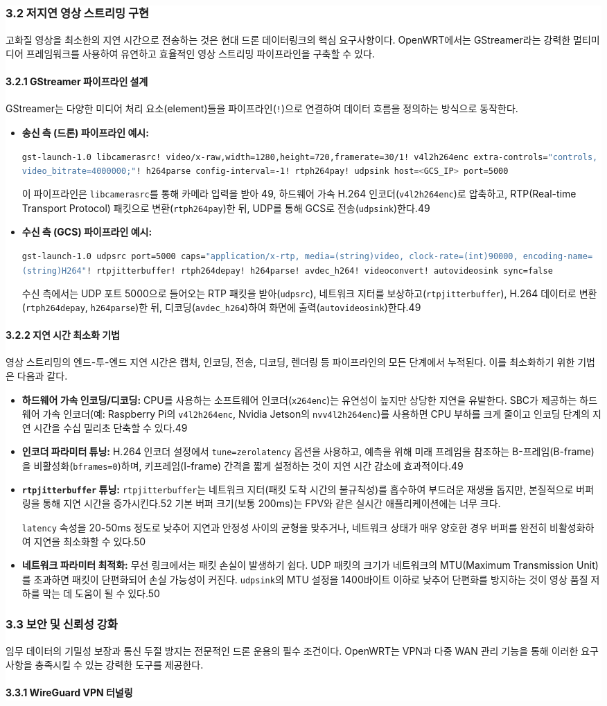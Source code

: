 ### 3.2  저지연 영상 스트리밍 구현

고화질 영상을 최소한의 지연 시간으로 전송하는 것은 현대 드론 데이터링크의 핵심 요구사항이다. OpenWRT에서는 GStreamer라는 강력한 멀티미디어 프레임워크를 사용하여 유연하고 효율적인 영상 스트리밍 파이프라인을 구축할 수 있다.

#### 3.2.1  GStreamer 파이프라인 설계

GStreamer는 다양한 미디어 처리 요소(element)들을 파이프라인(`!`)으로 연결하여 데이터 흐름을 정의하는 방식으로 동작한다.

- **송신 측 (드론) 파이프라인 예시:**

  ```Bash
  gst-launch-1.0 libcamerasrc! video/x-raw,width=1280,height=720,framerate=30/1! v4l2h264enc extra-controls="controls,video_bitrate=4000000;"! h264parse config-interval=-1! rtph264pay! udpsink host=<GCS_IP> port=5000
  ```

  이 파이프라인은 `libcamerasrc`를 통해 카메라 입력을 받아 49, 하드웨어 가속 H.264 인코더(`v4l2h264enc`)로 압축하고, RTP(Real-time Transport Protocol) 패킷으로 변환(`rtph264pay`)한 뒤, UDP를 통해 GCS로 전송(`udpsink`)한다.49

- **수신 측 (GCS) 파이프라인 예시:**

  ```Bash
  gst-launch-1.0 udpsrc port=5000 caps="application/x-rtp, media=(string)video, clock-rate=(int)90000, encoding-name=(string)H264"! rtpjitterbuffer! rtph264depay! h264parse! avdec_h264! videoconvert! autovideosink sync=false
  ```

  수신 측에서는 UDP 포트 5000으로 들어오는 RTP 패킷을 받아(`udpsrc`), 네트워크 지터를 보상하고(`rtpjitterbuffer`), H.264 데이터로 변환(`rtph264depay`, `h264parse`)한 뒤, 디코딩(`avdec_h264`)하여 화면에 출력(`autovideosink`)한다.49

#### 3.2.2  지연 시간 최소화 기법

영상 스트리밍의 엔드-투-엔드 지연 시간은 캡처, 인코딩, 전송, 디코딩, 렌더링 등 파이프라인의 모든 단계에서 누적된다. 이를 최소화하기 위한 기법은 다음과 같다.

- **하드웨어 가속 인코딩/디코딩:** CPU를 사용하는 소프트웨어 인코더(`x264enc`)는 유연성이 높지만 상당한 지연을 유발한다. SBC가 제공하는 하드웨어 가속 인코더(예: Raspberry Pi의 `v4l2h264enc`, Nvidia Jetson의 `nvv4l2h264enc`)를 사용하면 CPU 부하를 크게 줄이고 인코딩 단계의 지연 시간을 수십 밀리초 단축할 수 있다.49

- **인코더 파라미터 튜닝:** H.264 인코더 설정에서 `tune=zerolatency` 옵션을 사용하고, 예측을 위해 미래 프레임을 참조하는 B-프레임(B-frame)을 비활성화(`bframes=0`)하며, 키프레임(I-frame) 간격을 짧게 설정하는 것이 지연 시간 감소에 효과적이다.49

- **`rtpjitterbuffer` 튜닝:** `rtpjitterbuffer`는 네트워크 지터(패킷 도착 시간의 불규칙성)를 흡수하여 부드러운 재생을 돕지만, 본질적으로 버퍼링을 통해 지연 시간을 증가시킨다.52 기본 버퍼 크기(보통 200ms)는 FPV와 같은 실시간 애플리케이션에는 너무 크다. 

  `latency` 속성을 20-50ms 정도로 낮추어 지연과 안정성 사이의 균형을 맞추거나, 네트워크 상태가 매우 양호한 경우 버퍼를 완전히 비활성화하여 지연을 최소화할 수 있다.50

- **네트워크 파라미터 최적화:** 무선 링크에서는 패킷 손실이 발생하기 쉽다. UDP 패킷의 크기가 네트워크의 MTU(Maximum Transmission Unit)를 초과하면 패킷이 단편화되어 손실 가능성이 커진다. `udpsink`의 MTU 설정을 1400바이트 이하로 낮추어 단편화를 방지하는 것이 영상 품질 저하를 막는 데 도움이 될 수 있다.50

### 3.3  보안 및 신뢰성 강화

임무 데이터의 기밀성 보장과 통신 두절 방지는 전문적인 드론 운용의 필수 조건이다. OpenWRT는 VPN과 다중 WAN 관리 기능을 통해 이러한 요구사항을 충족시킬 수 있는 강력한 도구를 제공한다.

#### 3.3.1  WireGuard VPN 터널링
